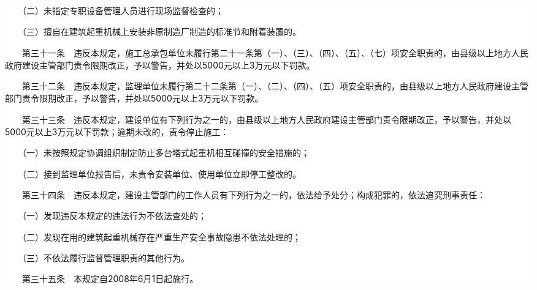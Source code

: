 　　（二）未指定专职设备管理人员进行现场监督检查的；

　　（三）擅自在建筑起重机械上安装非原制造厂制造的标准节和附着装置的。

　　第三十一条　违反本规定，施工总承包单位未履行第二十一条第（一）、（三）、（四）、（五）、（七）项安全职责的，由县级以上地方人民政府建设主管部门责令限期改正，予以警告，并处以5000元以上3万元以下罚款。

　　第三十二条　违反本规定，监理单位未履行第二十二条第（一）、（二）、（四）、（五）项安全职责的，由县级以上地方人民政府建设主管部门责令限期改正，予以警告，并处以5000元以上3万元以下罚款。

　　第三十三条　违反本规定，建设单位有下列行为之一的，由县级以上地方人民政府建设主管部门责令限期改正，予以警告，并处以5000元以上3万元以下罚款；逾期未改的，责令停止施工：

　　（一）未按照规定协调组织制定防止多台塔式起重机相互碰撞的安全措施的；

　　（二）接到监理单位报告后，未责令安装单位、使用单位立即停工整改的。

　　第三十四条　违反本规定，建设主管部门的工作人员有下列行为之一的，依法给予处分；构成犯罪的，依法追究刑事责任：

　　（一）发现违反本规定的违法行为不依法查处的；

　　（二）发现在用的建筑起重机械存在严重生产安全事故隐患不依法处理的；

　　（三）不依法履行监督管理职责的其他行为。

　　第三十五条　本规定自2008年6月1日起施行。